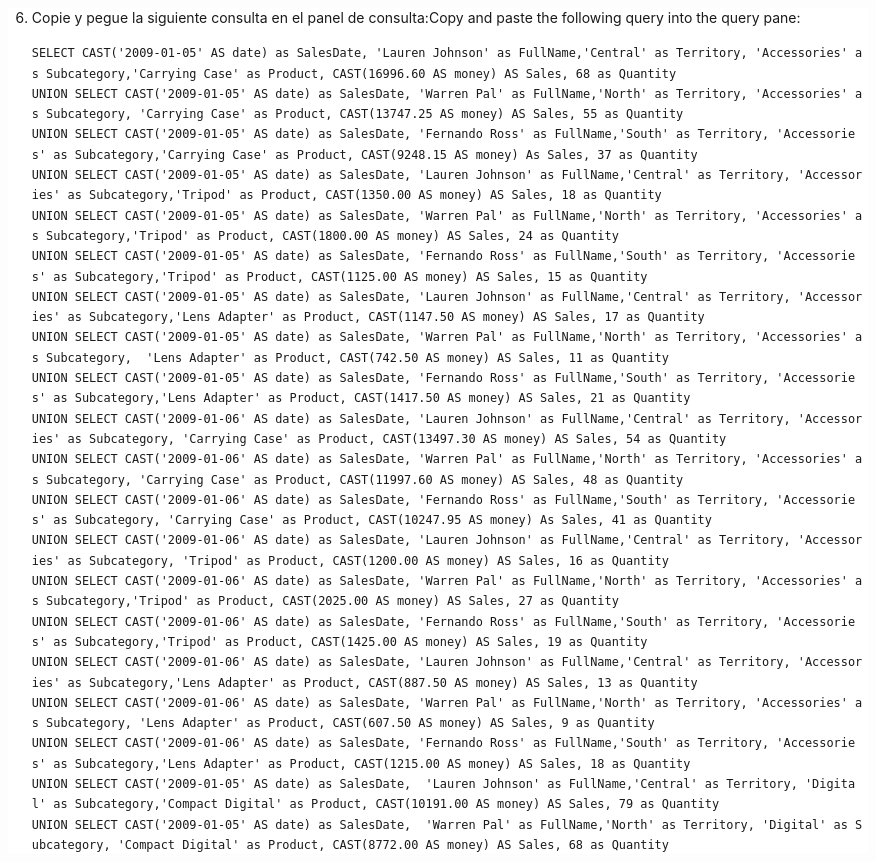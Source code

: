 6.  <span data-ttu-id="25087-149">Copie y pegue la siguiente consulta en el panel de consulta:</span><span class="sxs-lookup"><span data-stu-id="25087-149">Copy and paste the following query into the query pane:</span></span>

    ```
    SELECT CAST('2009-01-05' AS date) as SalesDate, 'Lauren Johnson' as FullName,'Central' as Territory, 'Accessories' as Subcategory,'Carrying Case' as Product, CAST(16996.60 AS money) AS Sales, 68 as Quantity
    UNION SELECT CAST('2009-01-05' AS date) as SalesDate, 'Warren Pal' as FullName,'North' as Territory, 'Accessories' as Subcategory, 'Carrying Case' as Product, CAST(13747.25 AS money) AS Sales, 55 as Quantity
    UNION SELECT CAST('2009-01-05' AS date) as SalesDate, 'Fernando Ross' as FullName,'South' as Territory, 'Accessories' as Subcategory,'Carrying Case' as Product, CAST(9248.15 AS money) As Sales, 37 as Quantity
    UNION SELECT CAST('2009-01-05' AS date) as SalesDate, 'Lauren Johnson' as FullName,'Central' as Territory, 'Accessories' as Subcategory,'Tripod' as Product, CAST(1350.00 AS money) AS Sales, 18 as Quantity
    UNION SELECT CAST('2009-01-05' AS date) as SalesDate, 'Warren Pal' as FullName,'North' as Territory, 'Accessories' as Subcategory,'Tripod' as Product, CAST(1800.00 AS money) AS Sales, 24 as Quantity
    UNION SELECT CAST('2009-01-05' AS date) as SalesDate, 'Fernando Ross' as FullName,'South' as Territory, 'Accessories' as Subcategory,'Tripod' as Product, CAST(1125.00 AS money) AS Sales, 15 as Quantity
    UNION SELECT CAST('2009-01-05' AS date) as SalesDate, 'Lauren Johnson' as FullName,'Central' as Territory, 'Accessories' as Subcategory,'Lens Adapter' as Product, CAST(1147.50 AS money) AS Sales, 17 as Quantity
    UNION SELECT CAST('2009-01-05' AS date) as SalesDate, 'Warren Pal' as FullName,'North' as Territory, 'Accessories' as Subcategory,  'Lens Adapter' as Product, CAST(742.50 AS money) AS Sales, 11 as Quantity
    UNION SELECT CAST('2009-01-05' AS date) as SalesDate, 'Fernando Ross' as FullName,'South' as Territory, 'Accessories' as Subcategory,'Lens Adapter' as Product, CAST(1417.50 AS money) AS Sales, 21 as Quantity
    UNION SELECT CAST('2009-01-06' AS date) as SalesDate, 'Lauren Johnson' as FullName,'Central' as Territory, 'Accessories' as Subcategory, 'Carrying Case' as Product, CAST(13497.30 AS money) AS Sales, 54 as Quantity
    UNION SELECT CAST('2009-01-06' AS date) as SalesDate, 'Warren Pal' as FullName,'North' as Territory, 'Accessories' as Subcategory, 'Carrying Case' as Product, CAST(11997.60 AS money) AS Sales, 48 as Quantity
    UNION SELECT CAST('2009-01-06' AS date) as SalesDate, 'Fernando Ross' as FullName,'South' as Territory, 'Accessories' as Subcategory, 'Carrying Case' as Product, CAST(10247.95 AS money) As Sales, 41 as Quantity
    UNION SELECT CAST('2009-01-06' AS date) as SalesDate, 'Lauren Johnson' as FullName,'Central' as Territory, 'Accessories' as Subcategory, 'Tripod' as Product, CAST(1200.00 AS money) AS Sales, 16 as Quantity
    UNION SELECT CAST('2009-01-06' AS date) as SalesDate, 'Warren Pal' as FullName,'North' as Territory, 'Accessories' as Subcategory,'Tripod' as Product, CAST(2025.00 AS money) AS Sales, 27 as Quantity
    UNION SELECT CAST('2009-01-06' AS date) as SalesDate, 'Fernando Ross' as FullName,'South' as Territory, 'Accessories' as Subcategory,'Tripod' as Product, CAST(1425.00 AS money) AS Sales, 19 as Quantity
    UNION SELECT CAST('2009-01-06' AS date) as SalesDate, 'Lauren Johnson' as FullName,'Central' as Territory, 'Accessories' as Subcategory,'Lens Adapter' as Product, CAST(887.50 AS money) AS Sales, 13 as Quantity
    UNION SELECT CAST('2009-01-06' AS date) as SalesDate, 'Warren Pal' as FullName,'North' as Territory, 'Accessories' as Subcategory, 'Lens Adapter' as Product, CAST(607.50 AS money) AS Sales, 9 as Quantity
    UNION SELECT CAST('2009-01-06' AS date) as SalesDate, 'Fernando Ross' as FullName,'South' as Territory, 'Accessories' as Subcategory,'Lens Adapter' as Product, CAST(1215.00 AS money) AS Sales, 18 as Quantity
    UNION SELECT CAST('2009-01-05' AS date) as SalesDate,  'Lauren Johnson' as FullName,'Central' as Territory, 'Digital' as Subcategory,'Compact Digital' as Product, CAST(10191.00 AS money) AS Sales, 79 as Quantity
    UNION SELECT CAST('2009-01-05' AS date) as SalesDate,  'Warren Pal' as FullName,'North' as Territory, 'Digital' as Subcategory, 'Compact Digital' as Product, CAST(8772.00 AS money) AS Sales, 68 as Quantity